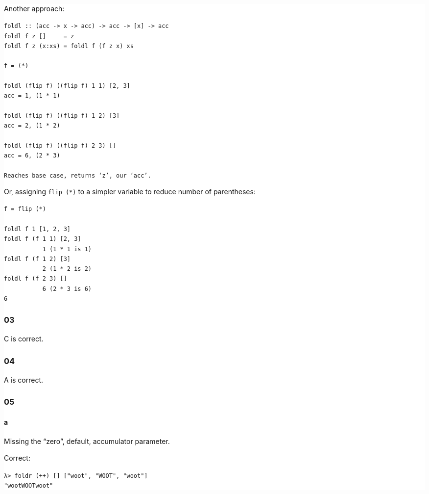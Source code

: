 Another approach:

```
foldl :: (acc -> x -> acc) -> acc -> [x] -> acc
foldl f z []     = z
foldl f z (x:xs) = foldl f (f z x) xs

f = (*)

foldl (flip f) ((flip f) 1 1) [2, 3]
acc = 1, (1 * 1)

foldl (flip f) ((flip f) 1 2) [3]
acc = 2, (1 * 2)

foldl (flip f) ((flip f) 2 3) []
acc = 6, (2 * 3)

Reaches base case, returns ‘z’, our ‘acc’.
```

Or, assigning `flip (*)` to a simpler variable to reduce number of parentheses:

```
f = flip (*)

foldl f 1 [1, 2, 3]
foldl f (f 1 1) [2, 3]
           1 (1 * 1 is 1)
foldl f (f 1 2) [3]
           2 (1 * 2 is 2)
foldl f (f 2 3) []
           6 (2 * 3 is 6)
6
```

### 03

C is correct.

### 04

A is correct.

### 05

#### a

Missing the “zero”, default, accumulator parameter.

Correct:

```ghci
λ> foldr (++) [] ["woot", "WOOT", "woot"]
"wootWOOTwoot"
```
